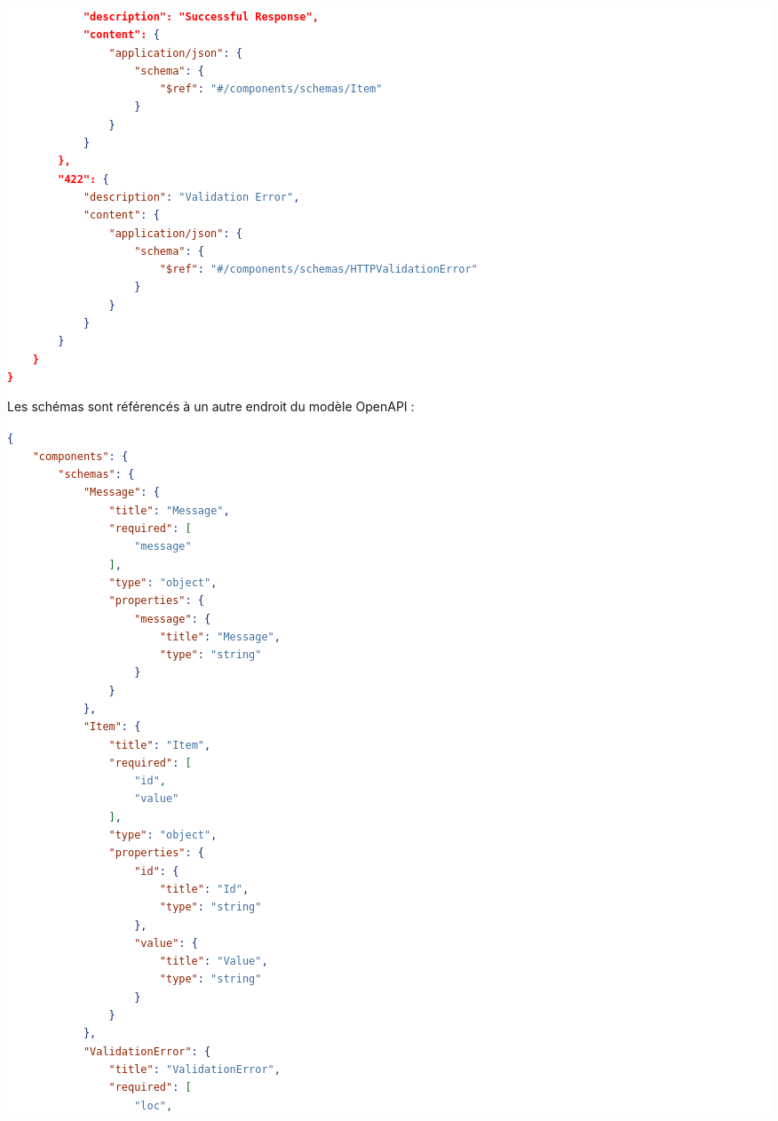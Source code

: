 ```JSON hl_lines="3-12"
            "description": "Successful Response",
            "content": {
                "application/json": {
                    "schema": {
                        "$ref": "#/components/schemas/Item"
                    }
                }
            }
        },
        "422": {
            "description": "Validation Error",
            "content": {
                "application/json": {
                    "schema": {
                        "$ref": "#/components/schemas/HTTPValidationError"
                    }
                }
            }
        }
    }
}
```

Les schémas sont référencés à un autre endroit du modèle OpenAPI :

```JSON hl_lines="4-16"
{
    "components": {
        "schemas": {
            "Message": {
                "title": "Message",
                "required": [
                    "message"
                ],
                "type": "object",
                "properties": {
                    "message": {
                        "title": "Message",
                        "type": "string"
                    }
                }
            },
            "Item": {
                "title": "Item",
                "required": [
                    "id",
                    "value"
                ],
                "type": "object",
                "properties": {
                    "id": {
                        "title": "Id",
                        "type": "string"
                    },
                    "value": {
                        "title": "Value",
                        "type": "string"
                    }
                }
            },
            "ValidationError": {
                "title": "ValidationError",
                "required": [
                    "loc",
```